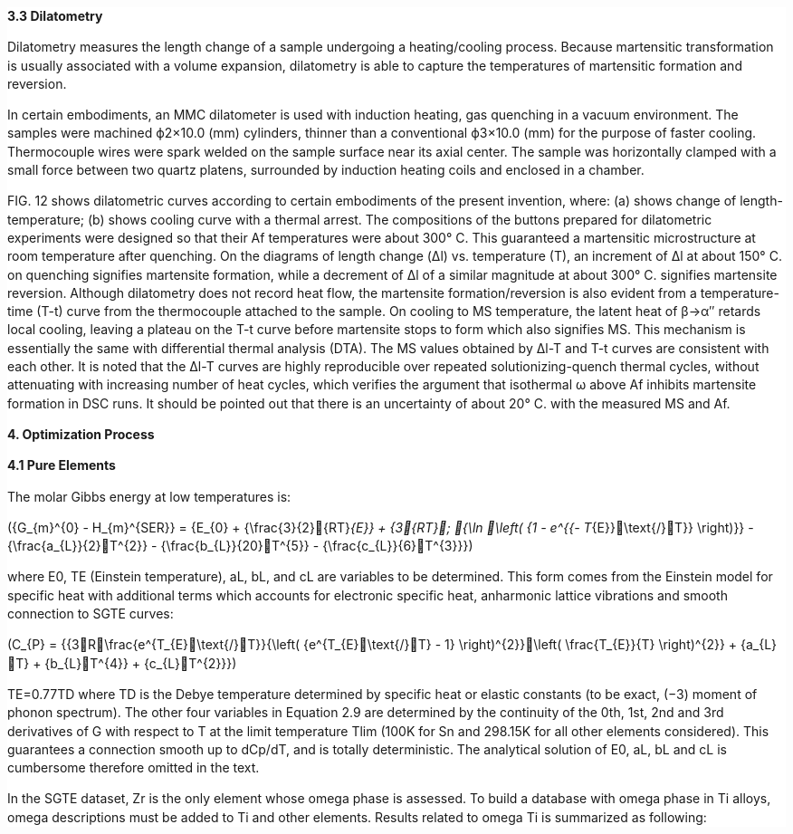 **3.3 Dilatometry**

Dilatometry measures the length change of a sample undergoing a heating/cooling process. Because martensitic transformation is usually associated with a volume expansion, dilatometry is able to capture the temperatures of martensitic formation and reversion.

In certain embodiments, an MMC dilatometer is used with induction heating, gas quenching in a vacuum environment. The samples were machined ϕ2×10.0 (mm) cylinders, thinner than a conventional ϕ3×10.0 (mm) for the purpose of faster cooling. Thermocouple wires were spark welded on the sample surface near its axial center. The sample was horizontally clamped with a small force between two quartz platens, surrounded by induction heating coils and enclosed in a chamber.

FIG. 12 shows dilatometric curves according to certain embodiments of the present invention, where: (a) shows change of length-temperature; (b) shows cooling curve with a thermal arrest. The compositions of the buttons prepared for dilatometric experiments were designed so that their Af temperatures were about 300° C. This guaranteed a martensitic microstructure at room temperature after quenching. On the diagrams of length change (Δl) vs. temperature (T), an increment of Δl at about 150° C. on quenching signifies martensite formation, while a decrement of Δl of a similar magnitude at about 300° C. signifies martensite reversion. Although dilatometry does not record heat flow, the martensite formation/reversion is also evident from a temperature-time (T-t) curve from the thermocouple attached to the sample. On cooling to MS temperature, the latent heat of β→α″ retards local cooling, leaving a plateau on the T-t curve before martensite stops to form which also signifies MS. This mechanism is essentially the same with differential thermal analysis (DTA). The MS values obtained by Δl-T and T-t curves are consistent with each other. It is noted that the Δl-T curves are highly reproducible over repeated solutionizing-quench thermal cycles, without attenuating with increasing number of heat cycles, which verifies the argument that isothermal ω above Af inhibits martensite formation in DSC runs. It should be pointed out that there is an uncertainty of about 20° C. with the measured MS and Af.

**4. Optimization Process**

**4.1 Pure Elements**

The molar Gibbs energy at low temperatures is:

\({G_{m}^{0} - H_{m}^{SER}} = {E_{0} + {\frac{3}{2}{RT}_{E}} + {3{RT}\; {\ln \left( {1 - e^{{- T_{E}}\text{/}T}} \right)}} - {\frac{a_{L}}{2}T^{2}} - {\frac{b_{L}}{20}T^{5}} - {\frac{c_{L}}{6}T^{3}}}\)

where E0, TE (Einstein temperature), aL, bL, and cL are variables to be determined. This form comes from the Einstein model for specific heat with additional terms which accounts for electronic specific heat, anharmonic lattice vibrations and smooth connection to SGTE curves:

\(C_{P} = {{3R\frac{e^{T_{E}\text{/}T}}{\left( {e^{T_{E}\text{/}T} - 1} \right)^{2}}\left( \frac{T_{E}}{T} \right)^{2}} + {a_{L}T} + {b_{L}T^{4}} + {c_{L}T^{2}}}\)

TE=0.77TD where TD is the Debye temperature determined by specific heat or elastic constants (to be exact, (−3) moment of phonon spectrum). The other four variables in Equation 2.9 are determined by the continuity of the 0th, 1st, 2nd and 3rd derivatives of G with respect to T at the limit temperature Tlim (100K for Sn and 298.15K for all other elements considered). This guarantees a connection smooth up to dCp/dT, and is totally deterministic. The analytical solution of E0, aL, bL and cL is cumbersome therefore omitted in the text.

In the SGTE dataset, Zr is the only element whose omega phase is assessed. To build a database with omega phase in Ti alloys, omega descriptions must be added to Ti and other elements. Results related to omega Ti is summarized as following:
